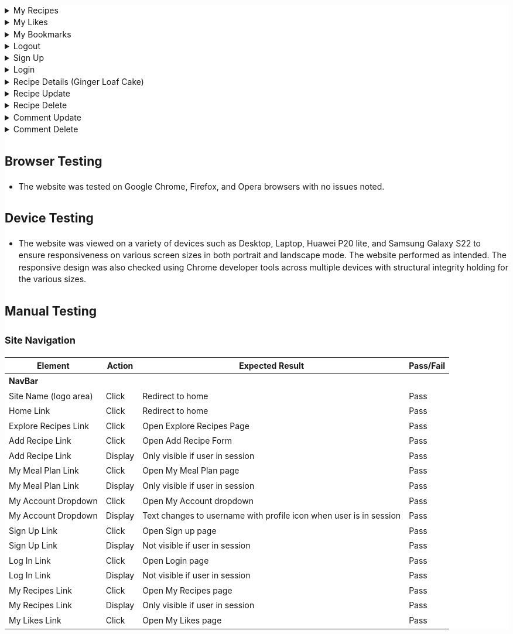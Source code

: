 <details><summary>My Recipes</summary></details>

<details><summary>My Likes</summary></details>

<details><summary>My Bookmarks</summary></details>

<details><summary>Logout</summary></details>

<details><summary>Sign Up</summary></details>

<details><summary>Login</summary></details>

<details><summary>Recipe Details (Ginger Loaf Cake)</summary></details>

<details><summary>Recipe Update </summary></details>

<details><summary>Recipe Delete</summary></details>

<details><summary>Comment Update</summary></details>

<details><summary>Comment Delete</summary></details>

## Browser Testing
- The website was tested on Google Chrome, Firefox, and Opera browsers with no issues noted.
    
## Device Testing
- The website was viewed on a variety of devices such as Desktop, Laptop, Huawei P20 lite, and Samsung Galaxy S22 to ensure responsiveness on various screen sizes in both portrait and landscape mode. The website performed as intended. The responsive design was also checked using Chrome developer tools across multiple devices with structural integrity holding for the various sizes.

## Manual Testing

### Site Navigation
| Element               | Action     | Expected Result                                                    | Pass/Fail |
|-----------------------|------------|--------------------------------------------------------------------|-----------|
| **NavBar**            |            |                                                                    |           |
| Site Name (logo area) | Click      | Redirect to home                                                   | Pass      |
| Home Link             | Click      | Redirect to home                                                   | Pass      |
| Explore Recipes Link  | Click      | Open Explore Recipes Page                                          | Pass      |
| Add Recipe Link       | Click      | Open Add Recipe Form                                               | Pass      |
| Add Recipe Link       | Display    | Only visible if user in session                                    | Pass      |
| My Meal Plan Link     | Click      | Open My Meal Plan page                                             | Pass      |
| My Meal Plan Link     | Display    | Only visible if user in session                                    | Pass      |
| My Account Dropdown   | Click      | Open My Account dropdown                                           | Pass      |
| My Account Dropdown   | Display    | Text changes to username with profile icon when user is in session | Pass      |
| Sign Up Link          | Click      | Open Sign up page                                                  | Pass      |
| Sign Up Link          | Display    | Not visible if user in session                                     | Pass      |
| Log In Link           | Click      | Open Login page                                                    | Pass      |
| Log In Link           | Display    | Not visible if user in session                                     | Pass      |
| My Recipes Link       | Click      | Open My Recipes page                                               | Pass      |
| My Recipes Link       | Display    | Only visible if user in session                                    | Pass      |
| My Likes Link         | Click      | Open My Likes page                                                 | Pass      |